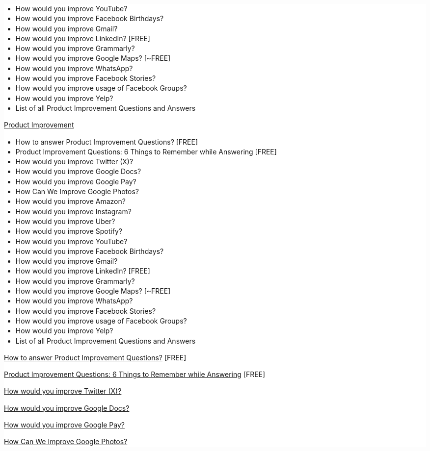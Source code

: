 * How would you improve YouTube?
* How would you improve Facebook Birthdays?
* How would you improve Gmail?
* How would you improve LinkedIn? [FREE]
* How would you improve Grammarly?
* How would you improve Google Maps? [~FREE]
* How would you improve WhatsApp?
* How would you improve Facebook Stories?
* How would you improve usage of Facebook Groups?
* How would you improve Yelp?
* List of all Product Improvement Questions and Answers

[Product Improvement](https://www.mypminterview.com/p/product-improvement-questions-and-answers-list)

* How to answer Product Improvement Questions? [FREE]
* Product Improvement Questions: 6 Things to Remember while Answering [FREE]
* How would you improve Twitter (X)?
* How would you improve Google Docs?
* How would you improve Google Pay?
* How Can We Improve Google Photos?
* How would you improve Amazon?
* How would you improve Instagram?
* How would you improve Uber?
* How would you improve Spotify?
* How would you improve YouTube?
* How would you improve Facebook Birthdays?
* How would you improve Gmail?
* How would you improve LinkedIn? [FREE]
* How would you improve Grammarly?
* How would you improve Google Maps? [~FREE]
* How would you improve WhatsApp?
* How would you improve Facebook Stories?
* How would you improve usage of Facebook Groups?
* How would you improve Yelp?
* List of all Product Improvement Questions and Answers

[How to answer Product Improvement Questions?](https://www.mypminterview.com/p/how-to-answer-product-improvement-question) [FREE]

[Product Improvement Questions: 6 Things to Remember while Answering](https://www.mypminterview.com/p/product-improvement-questions-things-to-remember) [FREE]

[How would you improve Twitter (X)?](https://www.mypminterview.com/p/how-would-you-improve-twitter-x-product)

[How would you improve Google Docs?](https://www.mypminterview.com/p/how-can-we-improve-google-docs-product)

[How would you improve Google Pay?](https://www.mypminterview.com/p/how-can-we-improve-google-pay-product)

[How Can We Improve Google Photos?](https://www.mypminterview.com/p/how-can-we-improve-google-photos-product)
